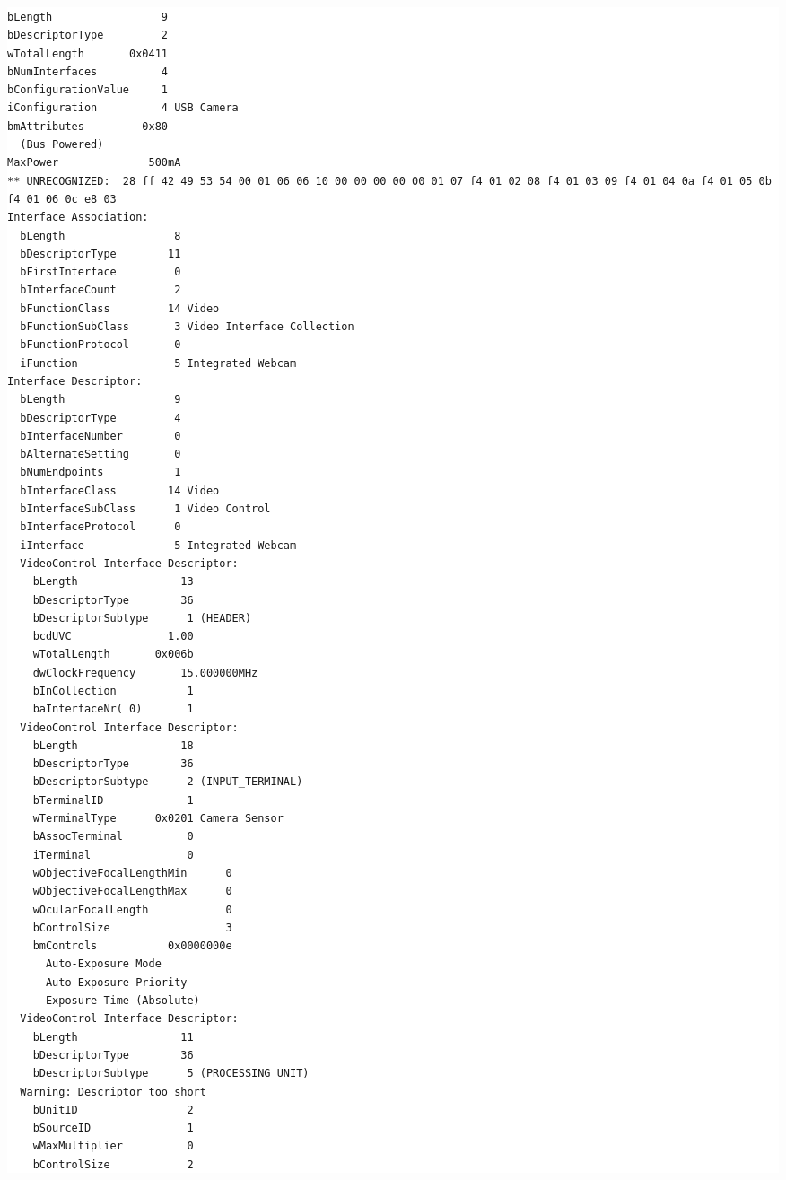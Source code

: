     bLength                 9
    bDescriptorType         2
    wTotalLength       0x0411
    bNumInterfaces          4
    bConfigurationValue     1
    iConfiguration          4 USB Camera
    bmAttributes         0x80
      (Bus Powered)
    MaxPower              500mA
    ** UNRECOGNIZED:  28 ff 42 49 53 54 00 01 06 06 10 00 00 00 00 00 01 07 f4 01 02 08 f4 01 03 09 f4 01 04 0a f4 01 05 0b f4 01 06 0c e8 03
    Interface Association:
      bLength                 8
      bDescriptorType        11
      bFirstInterface         0
      bInterfaceCount         2
      bFunctionClass         14 Video
      bFunctionSubClass       3 Video Interface Collection
      bFunctionProtocol       0 
      iFunction               5 Integrated Webcam
    Interface Descriptor:
      bLength                 9
      bDescriptorType         4
      bInterfaceNumber        0
      bAlternateSetting       0
      bNumEndpoints           1
      bInterfaceClass        14 Video
      bInterfaceSubClass      1 Video Control
      bInterfaceProtocol      0 
      iInterface              5 Integrated Webcam
      VideoControl Interface Descriptor:
        bLength                13
        bDescriptorType        36
        bDescriptorSubtype      1 (HEADER)
        bcdUVC               1.00
        wTotalLength       0x006b
        dwClockFrequency       15.000000MHz
        bInCollection           1
        baInterfaceNr( 0)       1
      VideoControl Interface Descriptor:
        bLength                18
        bDescriptorType        36
        bDescriptorSubtype      2 (INPUT_TERMINAL)
        bTerminalID             1
        wTerminalType      0x0201 Camera Sensor
        bAssocTerminal          0
        iTerminal               0 
        wObjectiveFocalLengthMin      0
        wObjectiveFocalLengthMax      0
        wOcularFocalLength            0
        bControlSize                  3
        bmControls           0x0000000e
          Auto-Exposure Mode
          Auto-Exposure Priority
          Exposure Time (Absolute)
      VideoControl Interface Descriptor:
        bLength                11
        bDescriptorType        36
        bDescriptorSubtype      5 (PROCESSING_UNIT)
      Warning: Descriptor too short
        bUnitID                 2
        bSourceID               1
        wMaxMultiplier          0
        bControlSize            2
